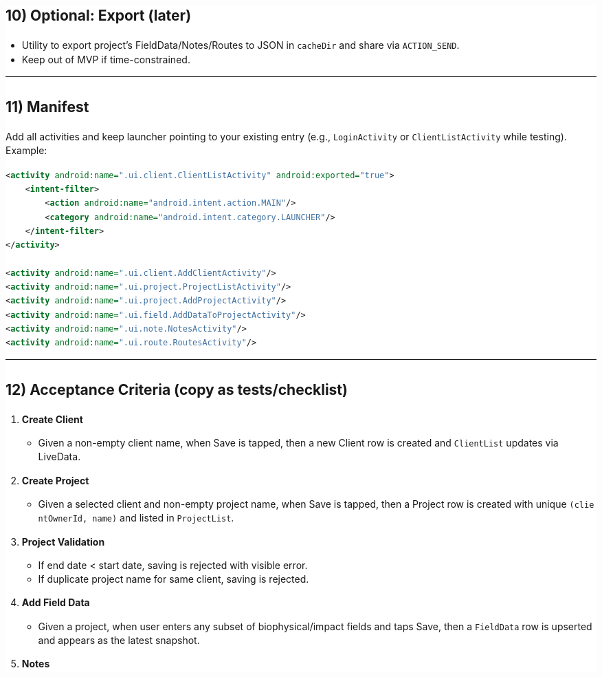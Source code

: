 ## 10) Optional: Export (later)

* Utility to export project’s FieldData/Notes/Routes to JSON in `cacheDir` and share via `ACTION_SEND`.
* Keep out of MVP if time-constrained.

---

## 11) Manifest

Add all activities and keep launcher pointing to your existing entry (e.g., `LoginActivity` or `ClientListActivity` while testing). Example:

```xml
<activity android:name=".ui.client.ClientListActivity" android:exported="true">
    <intent-filter>
        <action android:name="android.intent.action.MAIN"/>
        <category android:name="android.intent.category.LAUNCHER"/>
    </intent-filter>
</activity>

<activity android:name=".ui.client.AddClientActivity"/>
<activity android:name=".ui.project.ProjectListActivity"/>
<activity android:name=".ui.project.AddProjectActivity"/>
<activity android:name=".ui.field.AddDataToProjectActivity"/>
<activity android:name=".ui.note.NotesActivity"/>
<activity android:name=".ui.route.RoutesActivity"/>
```

---

## 12) Acceptance Criteria (copy as tests/checklist)

1. **Create Client**

    * Given a non-empty client name, when Save is tapped, then a new Client row is created and `ClientList` updates via LiveData.

2. **Create Project**

    * Given a selected client and non-empty project name, when Save is tapped, then a Project row is created with unique `(clientOwnerId, name)` and listed in `ProjectList`.

3. **Project Validation**

    * If end date < start date, saving is rejected with visible error.
    * If duplicate project name for same client, saving is rejected.

4. **Add Field Data**

    * Given a project, when user enters any subset of biophysical/impact fields and taps Save, then a `FieldData` row is upserted and appears as the latest snapshot.

5. **Notes**
